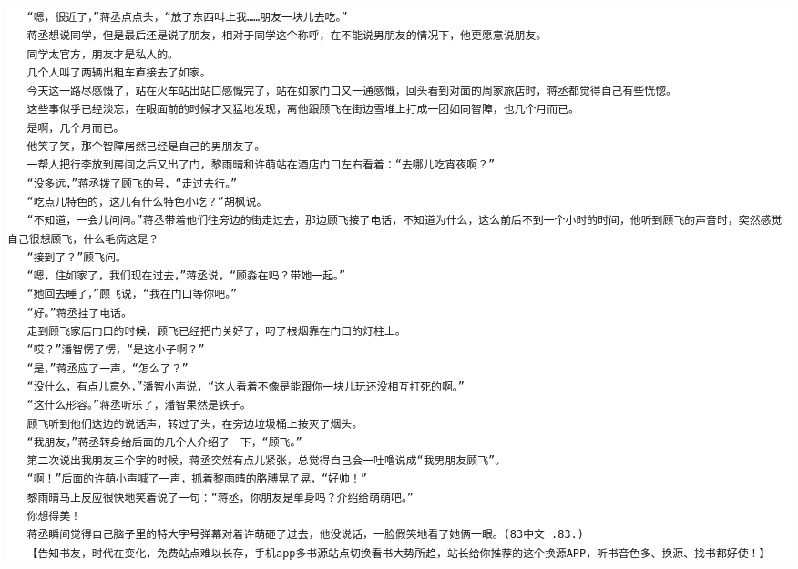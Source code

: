        “嗯，很近了，”蒋丞点点头，“放了东西叫上我……朋友一块儿去吃。”
       蒋丞想说同学，但是最后还是说了朋友，相对于同学这个称呼，在不能说男朋友的情况下，他更愿意说朋友。
       同学太官方，朋友才是私人的。
       几个人叫了两辆出租车直接去了如家。
       今天这一路尽感慨了，站在火车站出站口感慨完了，站在如家门口又一通感慨，回头看到对面的周家旅店时，蒋丞都觉得自己有些恍惚。
       这些事似乎已经淡忘，在眼面前的时候才又猛地发现，离他跟顾飞在街边雪堆上打成一团如同智障，也几个月而已。
       是啊，几个月而已。
       他笑了笑，那个智障居然已经是自己的男朋友了。
       一帮人把行李放到房间之后又出了门，黎雨晴和许萌站在酒店门口左右看着：“去哪儿吃宵夜啊？”
       “没多远，”蒋丞拨了顾飞的号，“走过去行。”
       “吃点儿特色的，这儿有什么特色小吃？”胡枫说。
       “不知道，一会儿问问。”蒋丞带着他们往旁边的街走过去，那边顾飞接了电话，不知道为什么，这么前后不到一个小时的时间，他听到顾飞的声音时，突然感觉自己很想顾飞，什么毛病这是？
       “接到了？”顾飞问。
       “嗯，住如家了，我们现在过去，”蒋丞说，“顾淼在吗？带她一起。”
       “她回去睡了，”顾飞说，“我在门口等你吧。”
       “好。”蒋丞挂了电话。
       走到顾飞家店门口的时候，顾飞已经把门关好了，叼了根烟靠在门口的灯柱上。
       “哎？”潘智愣了愣，“是这小子啊？”
       “是，”蒋丞应了一声，“怎么了？”
       “没什么，有点儿意外，”潘智小声说，“这人看着不像是能跟你一块儿玩还没相互打死的啊。”
       “这什么形容。”蒋丞听乐了，潘智果然是铁子。
       顾飞听到他们这边的说话声，转过了头，在旁边垃圾桶上按灭了烟头。
       “我朋友，”蒋丞转身给后面的几个人介绍了一下，“顾飞。”
       第二次说出我朋友三个字的时候，蒋丞突然有点儿紧张，总觉得自己会一吐噜说成“我男朋友顾飞”。
       “啊！”后面的许萌小声喊了一声，抓着黎雨晴的胳膊晃了晃，“好帅！”
       黎雨晴马上反应很快地笑着说了一句：“蒋丞，你朋友是单身吗？介绍给萌萌吧。”
       你想得美！
       蒋丞瞬间觉得自己脑子里的特大字号弹幕对着许萌砸了过去，他没说话，一脸假笑地看了她俩一眼。(83中文 .83.)
       【告知书友，时代在变化，免费站点难以长存，手机app多书源站点切换看书大势所趋，站长给你推荐的这个换源APP，听书音色多、换源、找书都好使！】